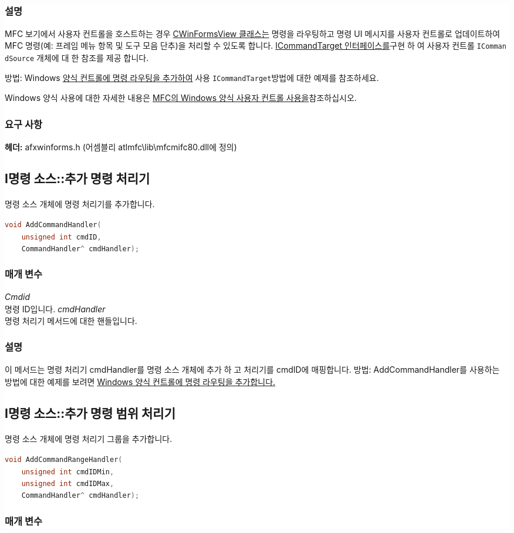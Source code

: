 
### <a name="remarks"></a>설명

MFC 보기에서 사용자 컨트롤을 호스트하는 경우 [CWinFormsView 클래스는](../../mfc/reference/cwinformsview-class.md) 명령을 라우팅하고 명령 UI 메시지를 사용자 컨트롤로 업데이트하여 MFC 명령(예: 프레임 메뉴 항목 및 도구 모음 단추)을 처리할 수 있도록 합니다. [ICommandTarget 인터페이스를](../../mfc/reference/icommandtarget-interface.md)구현 하 여 사용자 컨트롤 `ICommandSource` 개체에 대 한 참조를 제공 합니다.

방법: Windows [양식 컨트롤에 명령 라우팅을 추가하여](../../dotnet/how-to-add-command-routing-to-the-windows-forms-control.md) 사용 `ICommandTarget`방법에 대한 예제를 참조하세요.

Windows 양식 사용에 대한 자세한 내용은 [MFC의 Windows 양식 사용자 컨트롤 사용을](../../dotnet/using-a-windows-form-user-control-in-mfc.md)참조하십시오.

### <a name="requirements"></a>요구 사항

**헤더:** afxwinforms.h (어셈블리 atlmfc\lib\mfcmifc80.dll에 정의)

## <a name="icommandsourceaddcommandhandler"></a><a name="addcommandhandler"></a>I명령 소스::추가 명령 처리기

명령 소스 개체에 명령 처리기를 추가합니다.

```cpp
void AddCommandHandler(
    unsigned int cmdID,
    CommandHandler^ cmdHandler);
```

### <a name="parameters"></a>매개 변수

*Cmdid*<br/>
명령 ID입니다.
*cmdHandler*<br/>
명령 처리기 메서드에 대한 핸들입니다.

### <a name="remarks"></a>설명

이 메서드는 명령 처리기 cmdHandler를 명령 소스 개체에 추가 하 고 처리기를 cmdID에 매핑합니다.
방법: AddCommandHandler를 사용하는 방법에 대한 예제를 보려면 [Windows 양식 컨트롤에 명령 라우팅을 추가합니다.](../../dotnet/how-to-add-command-routing-to-the-windows-forms-control.md)

## <a name="icommandsourceaddcommandrangehandler"></a><a name="addcommandrangehandler"></a>I명령 소스::추가 명령 범위 처리기

명령 소스 개체에 명령 처리기 그룹을 추가합니다.

```cpp
void AddCommandRangeHandler(
    unsigned int cmdIDMin,
    unsigned int cmdIDMax,
    CommandHandler^ cmdHandler);
```

### <a name="parameters"></a>매개 변수
